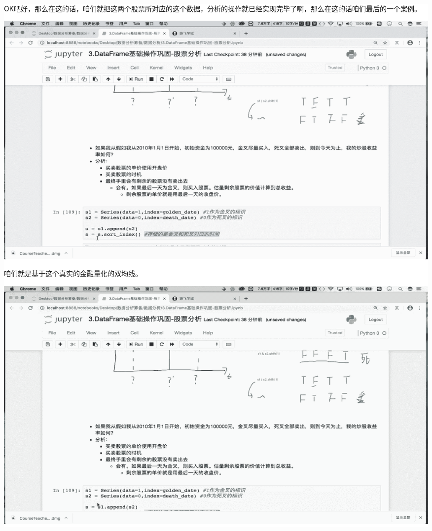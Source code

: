 OK吧好，那么在这的话，咱们就把这两个股票所对应的这个数据，分析的操作就已经实现完毕了啊，那么在这的话咱们最后的一个案例。



![](img/a83e0a4c39baf0d5d0f733b1fcc52989_134.png)

咱们就是基于这个真实的金融量化的双均线。

![](img/a83e0a4c39baf0d5d0f733b1fcc52989_136.png)
